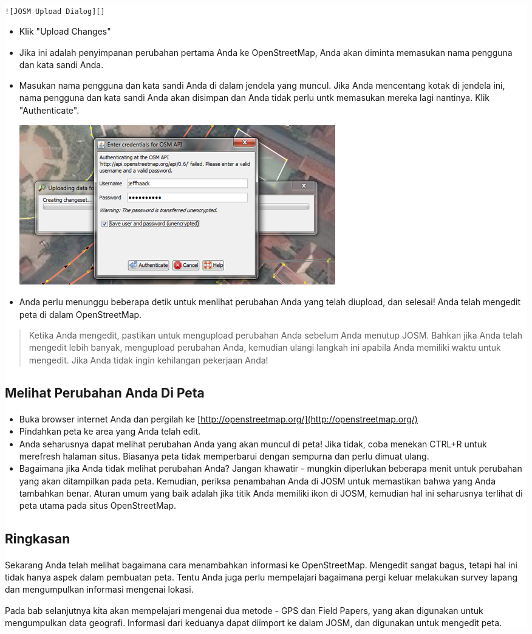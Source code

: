 	![JOSM Upload Dialog][]
	
*	Klik "Upload Changes"
*	Jika ini adalah penyimpanan perubahan pertama Anda ke OpenStreetMap, Anda akan
	diminta memasukan nama pengguna dan kata sandi Anda.
*	Masukan nama pengguna dan kata sandi Anda di dalam jendela yang muncul. Jika 
	Anda mencentang kotak di jendela ini, nama pengguna dan kata sandi Anda akan
	disimpan dan Anda tidak perlu untk memasukan mereka lagi nantinya. Klik
	"Authenticate".
	
	![JOSM Authenticate][]
	
*	Anda perlu menunggu beberapa detik untuk menlihat perubahan Anda yang 
	telah diupload, dan selesai! Anda telah mengedit peta di dalam
	OpenStreetMap.
	
>	Ketika Anda mengedit, pastikan untuk mengupload perubahan Anda sebelum Anda
>	menutup JOSM. Bahkan jika Anda telah mengedit lebih banyak, mengupload 
>	perubahan Anda, kemudian ulangi langkah ini apabila Anda memiliki waktu untuk 
>	mengedit. Jika Anda tidak ingin kehilangan pekerjaan Anda!

Melihat Perubahan Anda Di Peta
------------------------------
*	Buka browser internet Anda dan pergilah ke [http://openstreetmap.org/](http://openstreetmap.org/)
*	Pindahkan peta ke area yang Anda telah edit.
*	Anda seharusnya dapat melihat perubahan Anda yang akan muncul di peta! Jika
	tidak, coba menekan CTRL+R untuk merefresh halaman situs. Biasanya peta tidak
	memperbarui dengan sempurna dan perlu dimuat ulang.
*	Bagaimana jika Anda tidak melihat perubahan Anda? Jangan khawatir - mungkin diperlukan
	beberapa menit untuk perubahan yang akan ditampilkan pada peta. Kemudian,
	periksa penambahan Anda di JOSM untuk memastikan bahwa yang Anda tambahkan benar.
	Aturan umum yang baik adalah jika titik Anda memiliki ikon di JOSM, kemudian 
	hal ini seharusnya terlihat di peta utama pada situs OpenStreetMap.
	
Ringkasan
---------
Sekarang Anda telah melihat bagaimana cara menambahkan informasi ke OpenStreetMap.
Mengedit sangat bagus, tetapi hal ini tidak hanya aspek dalam pembuatan peta.
Tentu Anda juga perlu mempelajari bagaimana pergi keluar melakukan survey lapang
dan mengumpulkan informasi mengenai lokasi. 

Pada bab selanjutnya kita akan mempelajari mengenai dua metode - GPS dan Field Papers,
yang akan digunakan untuk mengumpulkan data geografi. Informasi dari keduanya dapat
diimport ke dalam JOSM, dan digunakan untuk mengedit peta. 


[JOSM Download Button]: /images/en/beginner/04_more-about-josm/eng_beg_04_more-about-josm_image00_download-button.png
[JOSM Download Dialog]: /images/en/beginner/04_more-about-josm/eng_beg_04_more-about-josm_image01_download-dialog.png
[JOSM Preferences up down]: /images/en/beginner/04_more-about-josm/eng_beg_04_more-about-josm_image02_preferences-up-down.png
[JOSM Preferences WMS TMS]: /images/en/beginner/04_more-about-josm/eng_beg_04_more-about-josm_image03_preferences-wms-tms.png
[JOSM layout]: /images/en/beginner/04_more-about-josm/eng_beg_04_more-about-josm_image04_layout.png
[JOSM select tool]: /images/en/beginner/04_more-about-josm/eng_beg_04_more-about-josm_image05_select-tool.png
[JOSM area downloaded]: /images/en/beginner/04_more-about-josm/eng_beg_04_more-about-josm_image06_area-downloaded.png
[JOSM Upload Button]: /images/en/beginner/04_more-about-josm/eng_beg_04_more-about-josm_image07_upload-button.png
[JOSM Upload Dialog]: /images/en/beginner/04_more-about-josm/eng_beg_04_more-about-josm_image08_upload-dialog.png
[JOSM Authenticate]: /images/en/beginner/04_more-about-josm/eng_beg_04_more-about-josm_image09_authenticate.png
